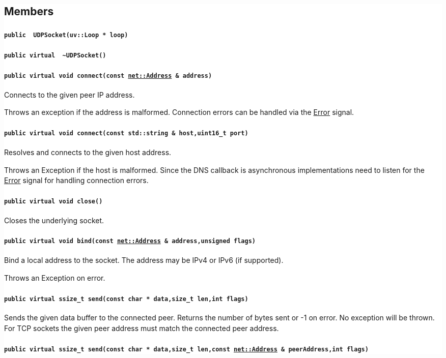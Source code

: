 ## Members

#### `public  UDPSocket(uv::Loop * loop)` 





#### `public virtual  ~UDPSocket()` 





#### `public virtual void connect(const `[`net::Address`](#classscy_1_1net_1_1Address)` & address)` 



Connects to the given peer IP address.

Throws an exception if the address is malformed. Connection errors can be handled via the [Error](#structscy_1_1Error) signal.

#### `public virtual void connect(const std::string & host,uint16_t port)` 



Resolves and connects to the given host address.

Throws an Exception if the host is malformed. Since the DNS callback is asynchronous implementations need to listen for the [Error](#structscy_1_1Error) signal for handling connection errors.

#### `public virtual void close()` 

Closes the underlying socket.



#### `public virtual void bind(const `[`net::Address`](#classscy_1_1net_1_1Address)` & address,unsigned flags)` 



Bind a local address to the socket. The address may be IPv4 or IPv6 (if supported).

Throws an Exception on error.

#### `public virtual ssize_t send(const char * data,size_t len,int flags)` 



Sends the given data buffer to the connected peer. Returns the number of bytes sent or -1 on error. No exception will be thrown. For TCP sockets the given peer address must match the connected peer address.

#### `public virtual ssize_t send(const char * data,size_t len,const `[`net::Address`](#classscy_1_1net_1_1Address)` & peerAddress,int flags)` 

